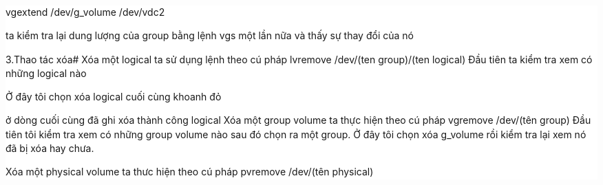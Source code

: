vgextend /dev/g_volume /dev/vdc2

ta kiểm tra lại dung lượng của group bằng lệnh vgs một lần nữa và thấy sự thay đổi của nó

3.Thao tác xóa#
Xóa một logical ta sử dụng lệnh theo cú pháp
lvremove /dev/(ten group)/(ten logical)
Đầu tiên ta kiểm tra xem có những logical nào

Ở đây tôi chọn xóa logical cuối cùng khoanh đỏ

ở dòng cuối cùng đã ghi xóa thành công logical
Xóa một group volume ta thực hiện theo cú pháp
vgremove /dev/(tên group)
Đầu tiên tôi kiểm tra xem có những group volume nào sau đó chọn ra một group. Ở đây tôi chọn xóa g_volume rồi kiểm tra lại xem nó đã bị xóa hay chưa.

Xóa một physical volume ta thưc hiện theo cú pháp
pvremove /dev/(tên physical)



